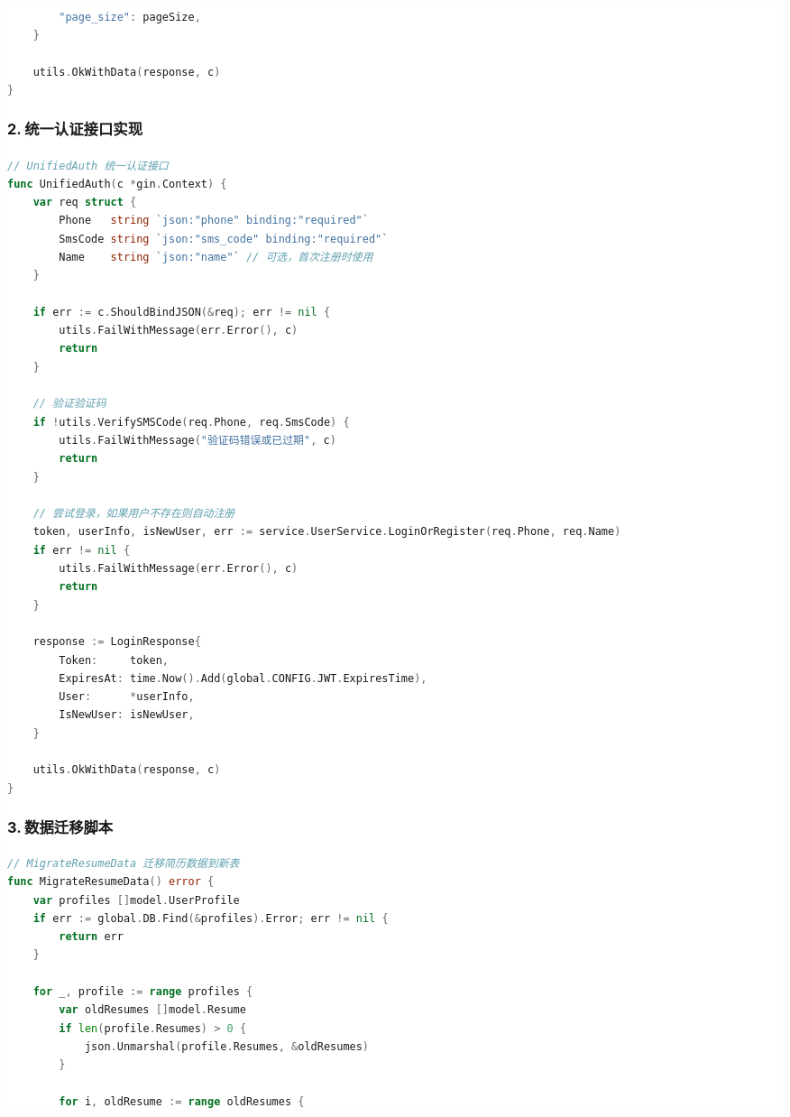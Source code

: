```go
        "page_size": pageSize,
    }
    
    utils.OkWithData(response, c)
}
```

### 2. 统一认证接口实现

```go
// UnifiedAuth 统一认证接口
func UnifiedAuth(c *gin.Context) {
    var req struct {
        Phone   string `json:"phone" binding:"required"`
        SmsCode string `json:"sms_code" binding:"required"`
        Name    string `json:"name"` // 可选，首次注册时使用
    }
    
    if err := c.ShouldBindJSON(&req); err != nil {
        utils.FailWithMessage(err.Error(), c)
        return
    }
    
    // 验证验证码
    if !utils.VerifySMSCode(req.Phone, req.SmsCode) {
        utils.FailWithMessage("验证码错误或已过期", c)
        return
    }
    
    // 尝试登录，如果用户不存在则自动注册
    token, userInfo, isNewUser, err := service.UserService.LoginOrRegister(req.Phone, req.Name)
    if err != nil {
        utils.FailWithMessage(err.Error(), c)
        return
    }
    
    response := LoginResponse{
        Token:     token,
        ExpiresAt: time.Now().Add(global.CONFIG.JWT.ExpiresTime),
        User:      *userInfo,
        IsNewUser: isNewUser,
    }
    
    utils.OkWithData(response, c)
}
```

### 3. 数据迁移脚本

```go
// MigrateResumeData 迁移简历数据到新表
func MigrateResumeData() error {
    var profiles []model.UserProfile
    if err := global.DB.Find(&profiles).Error; err != nil {
        return err
    }
    
    for _, profile := range profiles {
        var oldResumes []model.Resume
        if len(profile.Resumes) > 0 {
            json.Unmarshal(profile.Resumes, &oldResumes)
        }
        
        for i, oldResume := range oldResumes {
```